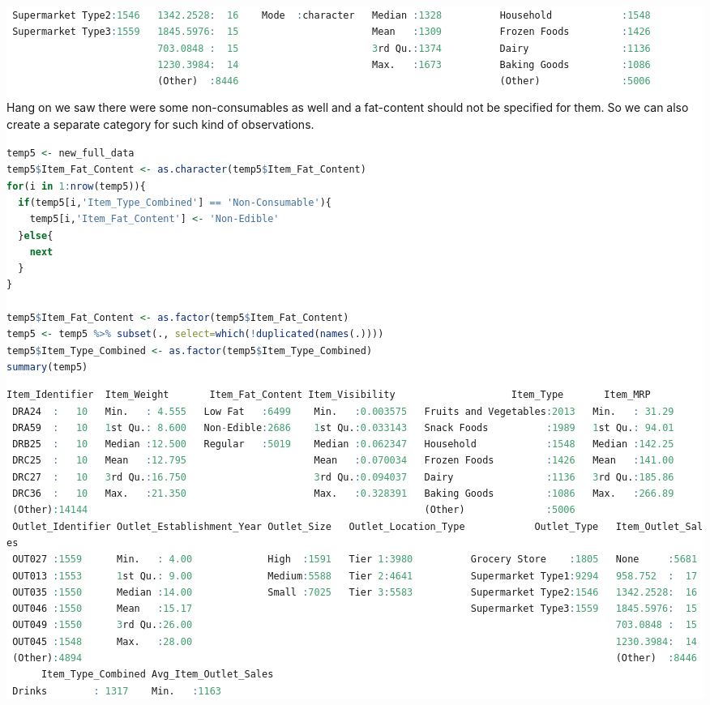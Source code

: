 ```R
 Supermarket Type2:1546   1342.2528:  16    Mode  :character   Median :1328          Household            :1548  
 Supermarket Type3:1559   1845.5976:  15                       Mean   :1309          Frozen Foods         :1426  
                          703.0848 :  15                       3rd Qu.:1374          Dairy                :1136  
                          1230.3984:  14                       Max.   :1673          Baking Goods         :1086  
                          (Other)  :8446                                             (Other)              :5006 
```
Hang on we saw there were some non-consumables as well and a fat-content should not be specified for them. So we can also create a separate category for such kind of observations.
```R
temp5 <- new_full_data
temp5$Item_Fat_Content <- as.character(temp5$Item_Fat_Content)
for(i in 1:nrow(temp5)){
  if(temp5[i,'Item_Type_Combined'] == 'Non-Consumable'){
    temp5[i,'Item_Fat_Content'] <- 'Non-Edible'
  }else{
    next
  }
}

temp5$Item_Fat_Content <- as.factor(temp5$Item_Fat_Content)
temp5 <- temp5 %>% subset(., select=which(!duplicated(names(.)))) 
temp5$Item_Type_Combined <- as.factor(temp5$Item_Type_Combined)
summary(temp5)
```
```R
Item_Identifier  Item_Weight       Item_Fat_Content Item_Visibility                    Item_Type       Item_MRP     
 DRA24  :   10   Min.   : 4.555   Low Fat   :6499    Min.   :0.003575   Fruits and Vegetables:2013   Min.   : 31.29  
 DRA59  :   10   1st Qu.: 8.600   Non-Edible:2686    1st Qu.:0.033143   Snack Foods          :1989   1st Qu.: 94.01  
 DRB25  :   10   Median :12.500   Regular   :5019    Median :0.062347   Household            :1548   Median :142.25  
 DRC25  :   10   Mean   :12.795                      Mean   :0.070034   Frozen Foods         :1426   Mean   :141.00  
 DRC27  :   10   3rd Qu.:16.750                      3rd Qu.:0.094037   Dairy                :1136   3rd Qu.:185.86  
 DRC36  :   10   Max.   :21.350                      Max.   :0.328391   Baking Goods         :1086   Max.   :266.89  
 (Other):14144                                                          (Other)              :5006                   
 Outlet_Identifier Outlet_Establishment_Year Outlet_Size   Outlet_Location_Type            Outlet_Type   Item_Outlet_Sales
 OUT027 :1559      Min.   : 4.00             High  :1591   Tier 1:3980          Grocery Store    :1805   None     :5681   
 OUT013 :1553      1st Qu.: 9.00             Medium:5588   Tier 2:4641          Supermarket Type1:9294   958.752  :  17   
 OUT035 :1550      Median :14.00             Small :7025   Tier 3:5583          Supermarket Type2:1546   1342.2528:  16   
 OUT046 :1550      Mean   :15.17                                                Supermarket Type3:1559   1845.5976:  15   
 OUT049 :1550      3rd Qu.:26.00                                                                         703.0848 :  15   
 OUT045 :1548      Max.   :28.00                                                                         1230.3984:  14   
 (Other):4894                                                                                            (Other)  :8446   
      Item_Type_Combined Avg_Item_Outlet_Sales
 Drinks        : 1317    Min.   :1163         
```